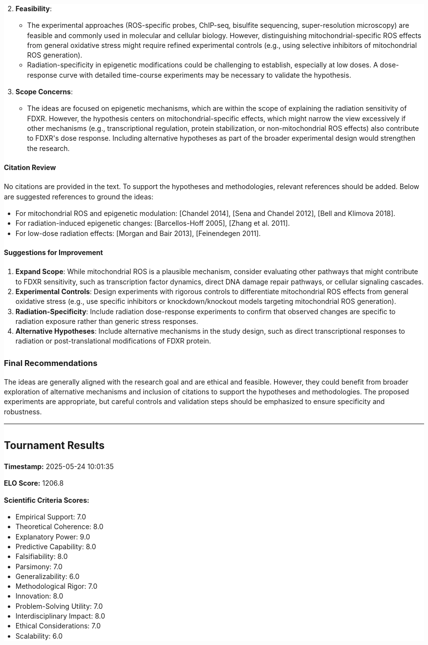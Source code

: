 2. **Feasibility**: 
   - The experimental approaches (ROS-specific probes, ChIP-seq, bisulfite sequencing, super-resolution microscopy) are feasible and commonly used in molecular and cellular biology. However, distinguishing mitochondrial-specific ROS effects from general oxidative stress might require refined experimental controls (e.g., using selective inhibitors of mitochondrial ROS generation).
   - Radiation-specificity in epigenetic modifications could be challenging to establish, especially at low doses. A dose-response curve with detailed time-course experiments may be necessary to validate the hypothesis.

3. **Scope Concerns**: 
   - The ideas are focused on epigenetic mechanisms, which are within the scope of explaining the radiation sensitivity of FDXR. However, the hypothesis centers on mitochondrial-specific effects, which might narrow the view excessively if other mechanisms (e.g., transcriptional regulation, protein stabilization, or non-mitochondrial ROS effects) also contribute to FDXR's dose response. Including alternative hypotheses as part of the broader experimental design would strengthen the research.

#### Citation Review
No citations are provided in the text. To support the hypotheses and methodologies, relevant references should be added. Below are suggested references to ground the ideas:
- For mitochondrial ROS and epigenetic modulation: [Chandel 2014], [Sena and Chandel 2012], [Bell and Klimova 2018].
- For radiation-induced epigenetic changes: [Barcellos-Hoff 2005], [Zhang et al. 2011].
- For low-dose radiation effects: [Morgan and Bair 2013], [Feinendegen 2011].

#### Suggestions for Improvement
1. **Expand Scope**: While mitochondrial ROS is a plausible mechanism, consider evaluating other pathways that might contribute to FDXR sensitivity, such as transcription factor dynamics, direct DNA damage repair pathways, or cellular signaling cascades.
2. **Experimental Controls**: Design experiments with rigorous controls to differentiate mitochondrial ROS effects from general oxidative stress (e.g., use specific inhibitors or knockdown/knockout models targeting mitochondrial ROS generation).
3. **Radiation-Specificity**: Include radiation dose-response experiments to confirm that observed changes are specific to radiation exposure rather than generic stress responses.
4. **Alternative Hypotheses**: Include alternative mechanisms in the study design, such as direct transcriptional responses to radiation or post-translational modifications of FDXR protein.

### Final Recommendations
The ideas are generally aligned with the research goal and are ethical and feasible. However, they could benefit from broader exploration of alternative mechanisms and inclusion of citations to support the hypotheses and methodologies. The proposed experiments are appropriate, but careful controls and validation steps should be emphasized to ensure specificity and robustness.

---

## Tournament Results

**Timestamp:** 2025-05-24 10:01:35

**ELO Score:** 1206.8

**Scientific Criteria Scores:**

- Empirical Support: 7.0
- Theoretical Coherence: 8.0
- Explanatory Power: 9.0
- Predictive Capability: 8.0
- Falsifiability: 8.0
- Parsimony: 7.0
- Generalizability: 6.0
- Methodological Rigor: 7.0
- Innovation: 8.0
- Problem-Solving Utility: 7.0
- Interdisciplinary Impact: 8.0
- Ethical Considerations: 7.0
- Scalability: 6.0